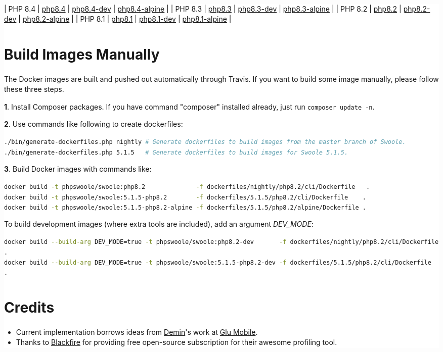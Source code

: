 | PHP 8.4 | [php8.4](https://github.com/swoole/docker-swoole/blob/master/dockerfiles/nightly/php8.4/cli/Dockerfile) | [php8.4-dev](https://github.com/swoole/docker-swoole/blob/master/dockerfiles/nightly/php8.4/cli/Dockerfile) | [php8.4-alpine](https://github.com/swoole/docker-swoole/blob/master/dockerfiles/nightly/php8.4/alpine/Dockerfile) |
| PHP 8.3 | [php8.3](https://github.com/swoole/docker-swoole/blob/master/dockerfiles/nightly/php8.3/cli/Dockerfile) | [php8.3-dev](https://github.com/swoole/docker-swoole/blob/master/dockerfiles/nightly/php8.3/cli/Dockerfile) | [php8.3-alpine](https://github.com/swoole/docker-swoole/blob/master/dockerfiles/nightly/php8.3/alpine/Dockerfile) |
| PHP 8.2 | [php8.2](https://github.com/swoole/docker-swoole/blob/master/dockerfiles/nightly/php8.2/cli/Dockerfile) | [php8.2-dev](https://github.com/swoole/docker-swoole/blob/master/dockerfiles/nightly/php8.2/cli/Dockerfile) | [php8.2-alpine](https://github.com/swoole/docker-swoole/blob/master/dockerfiles/nightly/php8.2/alpine/Dockerfile) |
| PHP 8.1 | [php8.1](https://github.com/swoole/docker-swoole/blob/master/dockerfiles/nightly/php8.1/cli/Dockerfile) | [php8.1-dev](https://github.com/swoole/docker-swoole/blob/master/dockerfiles/nightly/php8.1/cli/Dockerfile) | [php8.1-alpine](https://github.com/swoole/docker-swoole/blob/master/dockerfiles/nightly/php8.1/alpine/Dockerfile) |

# Build Images Manually

The Docker images are built and pushed out automatically through Travis. If you want to build some image manually, please
follow these three steps.

**1**. Install Composer packages. If you have command "composer" installed already, just run `composer update -n`.

**2**. Use commands like following to create dockerfiles:

```bash
./bin/generate-dockerfiles.php nightly # Generate dockerfiles to build images from the master branch of Swoole.
./bin/generate-dockerfiles.php 5.1.5   # Generate dockerfiles to build images for Swoole 5.1.5.
```

**3**. Build Docker images with commands like:

```bash
docker build -t phpswoole/swoole:php8.2              -f dockerfiles/nightly/php8.2/cli/Dockerfile   .
docker build -t phpswoole/swoole:5.1.5-php8.2        -f dockerfiles/5.1.5/php8.2/cli/Dockerfile    .
docker build -t phpswoole/swoole:5.1.5-php8.2-alpine -f dockerfiles/5.1.5/php8.2/alpine/Dockerfile .
```

To build development images (where extra tools are included), add an argument _DEV_MODE_:

```bash
docker build --build-arg DEV_MODE=true -t phpswoole/swoole:php8.2-dev       -f dockerfiles/nightly/php8.2/cli/Dockerfile .
docker build --build-arg DEV_MODE=true -t phpswoole/swoole:5.1.5-php8.2-dev -f dockerfiles/5.1.5/php8.2/cli/Dockerfile  .
```

# Credits

* Current implementation borrows ideas from [Demin](https://github.com/deminy)'s work at [Glu Mobile](https://ea.com).
* Thanks to [Blackfire](https://blackfire.io) for providing free open-source subscription for their awesome profiling tool.
